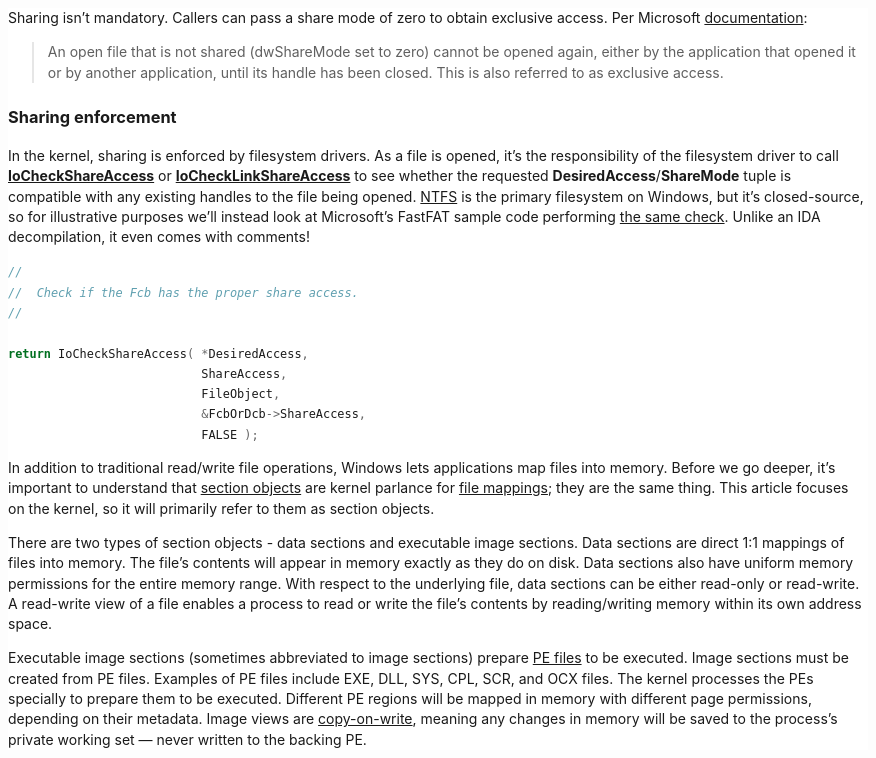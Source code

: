 Sharing isn’t mandatory. Callers can pass a share mode of zero to obtain exclusive access. Per Microsoft [documentation](https://learn.microsoft.com/en-us/windows/win32/fileio/creating-and-opening-files):

> An open file that is not shared (dwShareMode set to zero) cannot be opened again, either by the application that opened it or by another application, until its handle has been closed. This is also referred to as exclusive access.


### Sharing enforcement

In the kernel, sharing is enforced by filesystem drivers. As a file is opened, it’s the responsibility of the filesystem driver to call [**IoCheckShareAccess**](https://learn.microsoft.com/en-us/windows-hardware/drivers/ddi/wdm/nf-wdm-iocheckshareaccess) or [**IoCheckLinkShareAccess**](https://learn.microsoft.com/en-us/windows-hardware/drivers/ddi/wdm/nf-wdm-iochecklinkshareaccess) to see whether the requested **DesiredAccess**/**ShareMode** tuple is compatible with any existing handles to the file being opened. [NTFS](https://learn.microsoft.com/en-us/windows-server/storage/file-server/ntfs-overview) is the primary filesystem on Windows, but it’s closed-source, so for illustrative purposes we’ll instead look at Microsoft’s FastFAT sample code performing [the same check](https://github.com/Microsoft/Windows-driver-samples/blob/622212c3fff587f23f6490a9da939fb85968f651/filesys/fastfat/create.c#L6822-L6884). Unlike an IDA decompilation, it even comes with comments!

``` c++
//
//  Check if the Fcb has the proper share access.
//

return IoCheckShareAccess( *DesiredAccess,
                           ShareAccess,
                           FileObject,
                           &FcbOrDcb->ShareAccess,
                           FALSE );
```

In addition to traditional read/write file operations, Windows lets applications map files into memory. Before we go deeper, it’s important to understand that [section objects](https://learn.microsoft.com/en-us/windows-hardware/drivers/kernel/section-objects-and-views) are kernel parlance for [file mappings](https://learn.microsoft.com/en-us/windows/win32/memory/file-mapping); they are the same thing. This article focuses on the kernel, so it will primarily refer to them as section objects.

There are two types of section objects - data sections and executable image sections. Data sections are direct 1:1 mappings of files into memory. The file’s contents will appear in memory exactly as they do on disk. Data sections also have uniform memory permissions for the entire memory range. With respect to the underlying file, data sections can be either read-only or read-write. A read-write view of a file enables a process to read or write the file’s contents by reading/writing memory within its own address space.

Executable image sections (sometimes abbreviated to image sections) prepare [PE files](https://learn.microsoft.com/en-us/windows/win32/debug/pe-format) to be executed. Image sections must be created from PE files. Examples of PE files include EXE, DLL, SYS, CPL, SCR, and OCX files. The kernel processes the PEs specially to prepare them to be executed. Different PE regions will be mapped in memory with different page permissions, depending on their metadata. Image views are [copy-on-write](https://en.wikipedia.org/wiki/Copy-on-write), meaning any changes in memory will be saved to the process’s private working set — never written to the backing PE.
